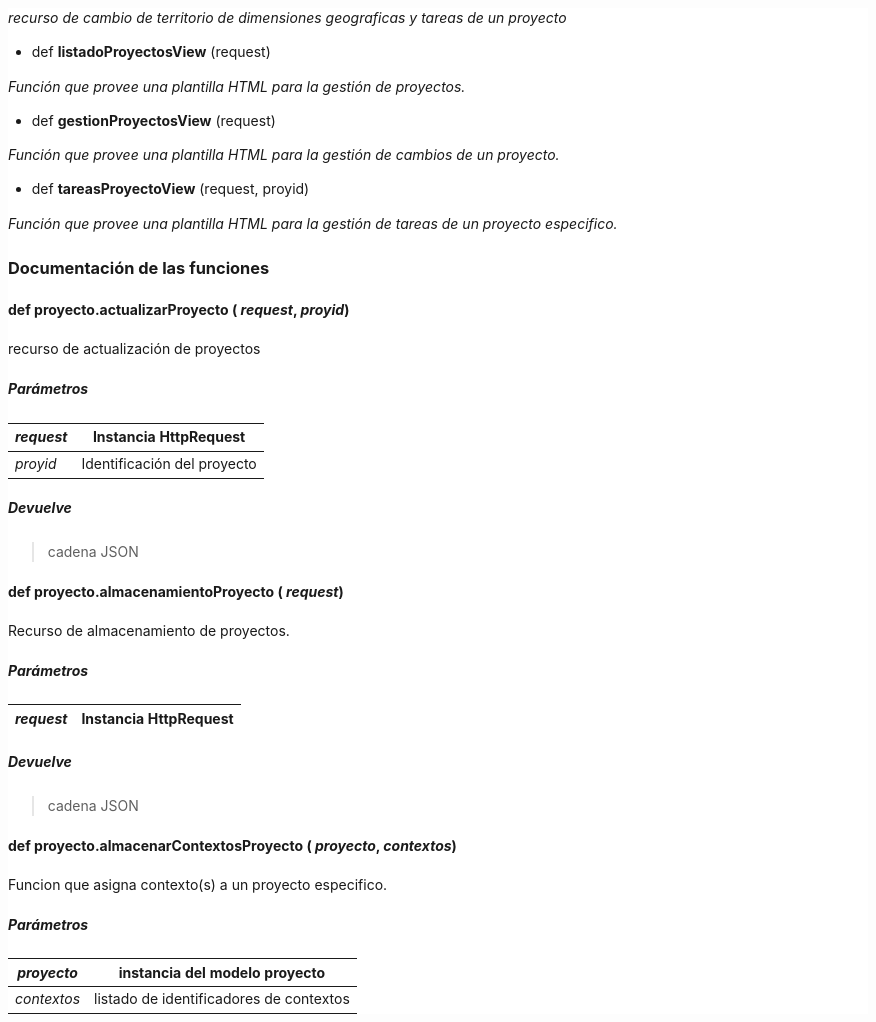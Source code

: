 *recurso de cambio de territorio de dimensiones geograficas y tareas de un
proyecto*

-   def **listadoProyectosView** (request)

*Función que provee una plantilla HTML para la gestión de proyectos.*

-   def **gestionProyectosView** (request)

*Función que provee una plantilla HTML para la gestión de cambios de un
proyecto.*

-   def **tareasProyectoView** (request, proyid)

*Función que provee una plantilla HTML para la gestión de tareas de un proyecto
especifico.*

### Documentación de las funciones

#### def proyecto.actualizarProyecto ( *request*, *proyid*)

recurso de actualización de proyectos

##### Parámetros

| *request* | Instancia HttpRequest       |
|-----------|-----------------------------|
| *proyid*  | Identificación del proyecto |

##### Devuelve

>   cadena JSON

#### def proyecto.almacenamientoProyecto ( *request*)

Recurso de almacenamiento de proyectos.

##### Parámetros

| *request* | Instancia HttpRequest |
|-----------|-----------------------|


##### Devuelve

>   cadena JSON

#### def proyecto.almacenarContextosProyecto ( *proyecto*, *contextos*)

Funcion que asigna contexto(s) a un proyecto especifico.

##### Parámetros

| *proyecto*  | instancia del modelo proyecto           |
|-------------|-----------------------------------------|
| *contextos* | listado de identificadores de contextos |

